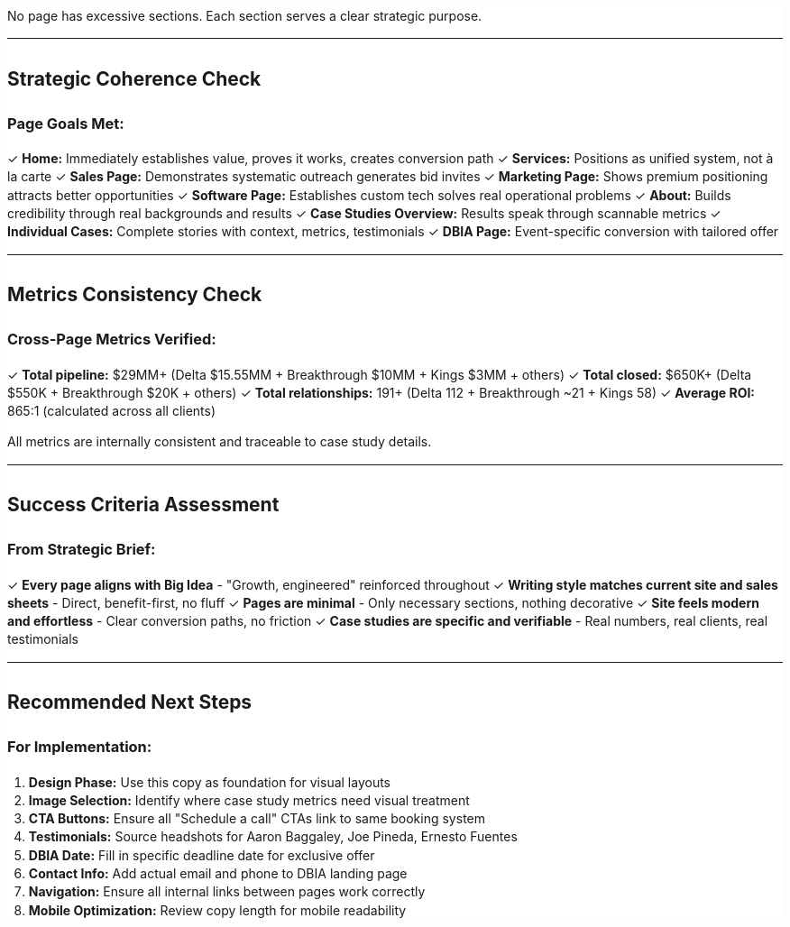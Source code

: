 No page has excessive sections. Each section serves a clear strategic purpose.

---

## Strategic Coherence Check

### Page Goals Met:

✓ **Home:** Immediately establishes value, proves it works, creates conversion path
✓ **Services:** Positions as unified system, not à la carte
✓ **Sales Page:** Demonstrates systematic outreach generates bid invites
✓ **Marketing Page:** Shows premium positioning attracts better opportunities
✓ **Software Page:** Establishes custom tech solves real operational problems
✓ **About:** Builds credibility through real backgrounds and results
✓ **Case Studies Overview:** Results speak through scannable metrics
✓ **Individual Cases:** Complete stories with context, metrics, testimonials
✓ **DBIA Page:** Event-specific conversion with tailored offer

---

## Metrics Consistency Check

### Cross-Page Metrics Verified:

✓ **Total pipeline:** $29MM+ (Delta $15.55MM + Breakthrough $10MM + Kings $3MM + others)
✓ **Total closed:** $650K+ (Delta $550K + Breakthrough $20K + others)
✓ **Total relationships:** 191+ (Delta 112 + Breakthrough ~21 + Kings 58)
✓ **Average ROI:** 865:1 (calculated across all clients)

All metrics are internally consistent and traceable to case study details.

---

## Success Criteria Assessment

### From Strategic Brief:

✓ **Every page aligns with Big Idea** - "Growth, engineered" reinforced throughout
✓ **Writing style matches current site and sales sheets** - Direct, benefit-first, no fluff
✓ **Pages are minimal** - Only necessary sections, nothing decorative
✓ **Site feels modern and effortless** - Clear conversion paths, no friction
✓ **Case studies are specific and verifiable** - Real numbers, real clients, real testimonials

---

## Recommended Next Steps

### For Implementation:

1. **Design Phase:** Use this copy as foundation for visual layouts
2. **Image Selection:** Identify where case study metrics need visual treatment
3. **CTA Buttons:** Ensure all "Schedule a call" CTAs link to same booking system
4. **Testimonials:** Source headshots for Aaron Baggaley, Joe Pineda, Ernesto Fuentes
5. **DBIA Date:** Fill in specific deadline date for exclusive offer
6. **Contact Info:** Add actual email and phone to DBIA landing page
7. **Navigation:** Ensure all internal links between pages work correctly
8. **Mobile Optimization:** Review copy length for mobile readability
